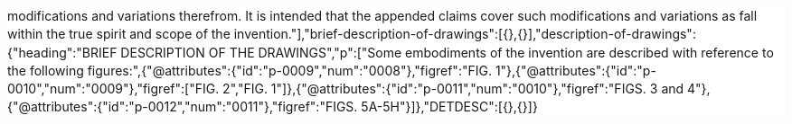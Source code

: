 modifications and variations therefrom. It is intended that the appended claims cover such modifications and variations as fall within the true spirit and scope of the invention."],"brief-description-of-drawings":[{},{}],"description-of-drawings":{"heading":"BRIEF DESCRIPTION OF THE DRAWINGS","p":["Some embodiments of the invention are described with reference to the following figures:",{"@attributes":{"id":"p-0009","num":"0008"},"figref":"FIG. 1"},{"@attributes":{"id":"p-0010","num":"0009"},"figref":["FIG. 2","FIG. 1"]},{"@attributes":{"id":"p-0011","num":"0010"},"figref":"FIGS. 3 and 4"},{"@attributes":{"id":"p-0012","num":"0011"},"figref":"FIGS. 5A-5H"}]},"DETDESC":[{},{}]}
